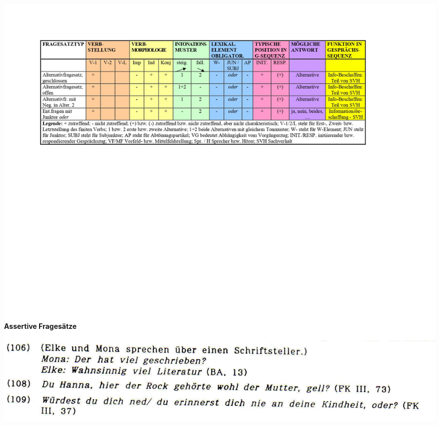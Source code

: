 <img src="pictures/satzmodus_alternativfragesatz.jpg" width="100%" height="100%" />

#### Assertive Fragesätze

<img src="pictures/satzmodus_image021.png" width="100%" height="100%" />

<img src="pictures/satzmodus_image023.png" width="100%" height="100%" />
